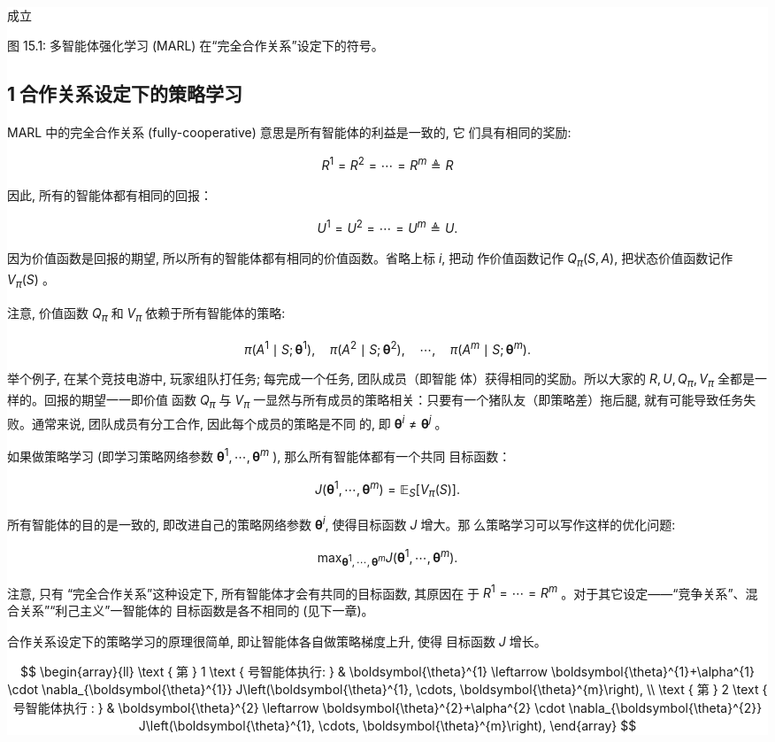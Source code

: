 成立

图 15.1: 多智能体强化学习 (MARL) 在“完全合作关系”设定下的符号。

## 1 合作关系设定下的策略学习

MARL 中的完全合作关系 (fully-cooperative) 意思是所有智能体的利益是一致的, 它 们具有相同的奖励:

$$
R^{1}=R^{2}=\cdots=R^{m} \triangleq R
$$

因此, 所有的智能体都有相同的回报：

$$
U^{1}=U^{2}=\cdots=U^{m} \triangleq U .
$$

因为价值函数是回报的期望, 所以所有的智能体都有相同的价值函数。省略上标 $i$, 把动 作价值函数记作 $Q_{\pi}(S, A)$, 把状态价值函数记作 $V_{\pi}(S)$ 。

注意, 价值函数 $Q_{\pi}$ 和 $V_{\pi}$ 依赖于所有智能体的策略:

$$
\pi\left(A^{1} \mid S ; \boldsymbol{\theta}^{1}\right), \quad \pi\left(A^{2} \mid S ; \boldsymbol{\theta}^{2}\right), \quad \cdots, \quad \pi\left(A^{m} \mid S ; \boldsymbol{\theta}^{m}\right) .
$$

举个例子, 在某个竞技电游中, 玩家组队打任务; 每完成一个任务, 团队成员（即智能 体）获得相同的奖励。所以大家的 $R, U, Q_{\pi}, V_{\pi}$ 全都是一样的。回报的期望一一即价值 函数 $Q_{\pi}$ 与 $V_{\pi}$ 一显然与所有成员的策略相关：只要有一个猪队友（即策略差）拖后腿, 就有可能导致任务失败。通常来说, 团队成员有分工合作, 因此每个成员的策略是不同 的, 即 $\boldsymbol{\theta}^{i} \neq \boldsymbol{\theta}^{j}$ 。

如果做策略学习 (即学习策略网络参数 $\boldsymbol{\theta}^{1}, \cdots, \boldsymbol{\theta}^{m}$ ), 那么所有智能体都有一个共同 目标函数：

$$
J\left(\boldsymbol{\theta}^{1}, \cdots, \boldsymbol{\theta}^{m}\right)=\mathbb{E}_{S}\left[V_{\pi}(S)\right] .
$$

所有智能体的目的是一致的, 即改进自己的策略网络参数 $\boldsymbol{\theta}^{i}$, 使得目标函数 $J$ 增大。那 么策略学习可以写作这样的优化问题:

$$
\max _{\boldsymbol{\theta}^{1}, \cdots, \boldsymbol{\theta}^{m}} J\left(\boldsymbol{\theta}^{1}, \cdots, \boldsymbol{\theta}^{m}\right) .
$$

注意, 只有 “完全合作关系”这种设定下, 所有智能体才会有共同的目标函数, 其原因在 于 $R^{1}=\cdots=R^{m}$ 。对于其它设定——“竞争关系”、混合关系”“利己主义”一智能体的 目标函数是各不相同的 (见下一章)。

合作关系设定下的策略学习的原理很简单, 即让智能体各自做策略梯度上升, 使得 目标函数 $J$ 增长。

$$
\begin{array}{ll}
\text { 第 } 1 \text { 号智能体执行: } & \boldsymbol{\theta}^{1} \leftarrow \boldsymbol{\theta}^{1}+\alpha^{1} \cdot \nabla_{\boldsymbol{\theta}^{1}} J\left(\boldsymbol{\theta}^{1}, \cdots, \boldsymbol{\theta}^{m}\right), \\
\text { 第 } 2 \text { 号智能体执行 : } & \boldsymbol{\theta}^{2} \leftarrow \boldsymbol{\theta}^{2}+\alpha^{2} \cdot \nabla_{\boldsymbol{\theta}^{2}} J\left(\boldsymbol{\theta}^{1}, \cdots, \boldsymbol{\theta}^{m}\right),
\end{array}
$$
